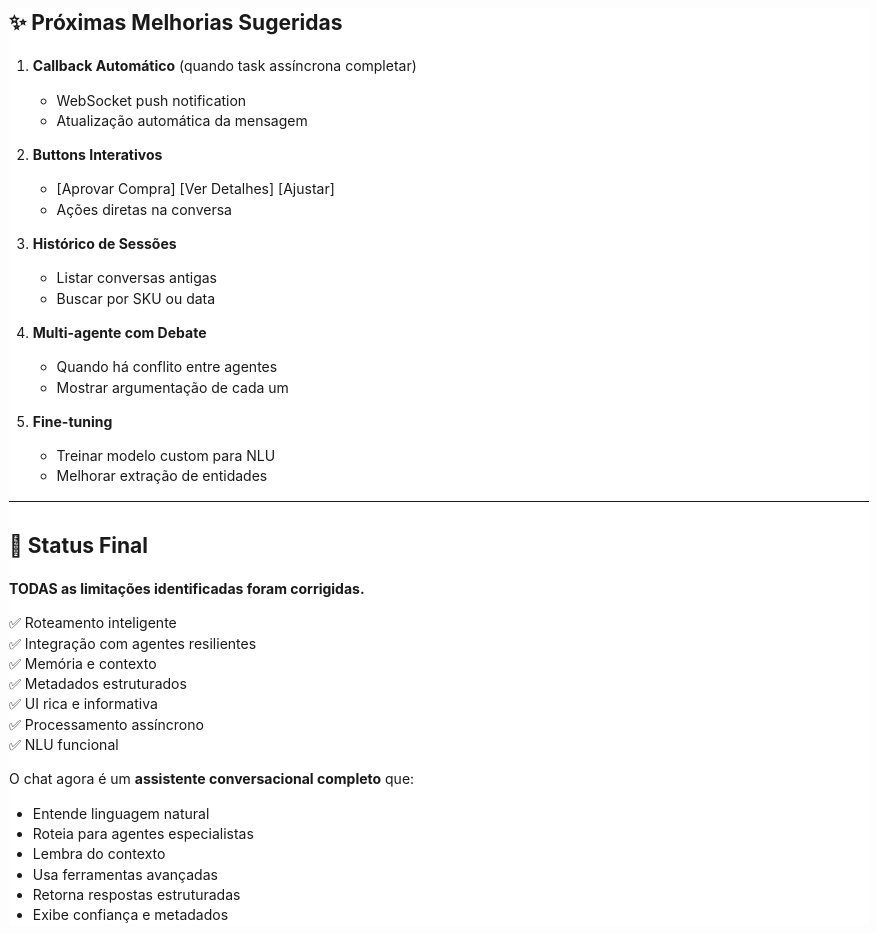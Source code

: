 
## ✨ Próximas Melhorias Sugeridas

1. **Callback Automático** (quando task assíncrona completar)
   - WebSocket push notification
   - Atualização automática da mensagem

2. **Buttons Interativos**
   - [Aprovar Compra] [Ver Detalhes] [Ajustar]
   - Ações diretas na conversa

3. **Histórico de Sessões**
   - Listar conversas antigas
   - Buscar por SKU ou data

4. **Multi-agente com Debate**
   - Quando há conflito entre agentes
   - Mostrar argumentação de cada um

5. **Fine-tuning**
   - Treinar modelo custom para NLU
   - Melhorar extração de entidades

---

## 🎉 Status Final

**TODAS as limitações identificadas foram corrigidas.**

✅ Roteamento inteligente  
✅ Integração com agentes resilientes  
✅ Memória e contexto  
✅ Metadados estruturados  
✅ UI rica e informativa  
✅ Processamento assíncrono  
✅ NLU funcional  

O chat agora é um **assistente conversacional completo** que:
- Entende linguagem natural
- Roteia para agentes especialistas
- Lembra do contexto
- Usa ferramentas avançadas
- Retorna respostas estruturadas
- Exibe confiança e metadados
